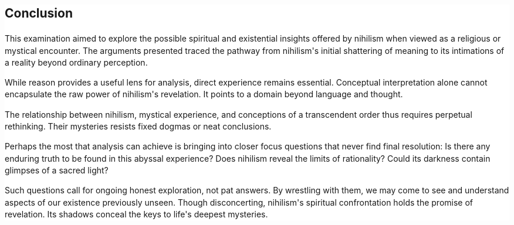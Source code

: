   

## Conclusion

  
  
This examination aimed to explore the possible spiritual and existential insights offered by nihilism when viewed as a religious or mystical encounter. The arguments presented traced the pathway from nihilism's initial shattering of meaning to its intimations of a reality beyond ordinary perception.  
  
While reason provides a useful lens for analysis, direct experience remains essential. Conceptual interpretation alone cannot encapsulate the raw power of nihilism's revelation. It points to a domain beyond language and thought.  
  
The relationship between nihilism, mystical experience, and conceptions of a transcendent order thus requires perpetual rethinking. Their mysteries resists fixed dogmas or neat conclusions.  
  
Perhaps the most that analysis can achieve is bringing into closer focus questions that never find final resolution: Is there any enduring truth to be found in this abyssal experience? Does nihilism reveal the limits of rationality? Could its darkness contain glimpses of a sacred light?  
  
Such questions call for ongoing honest exploration, not pat answers. By wrestling with them, we may come to see and understand aspects of our existence previously unseen. Though disconcerting, nihilism's spiritual confrontation holds the promise of revelation. Its shadows conceal the keys to life's deepest mysteries.